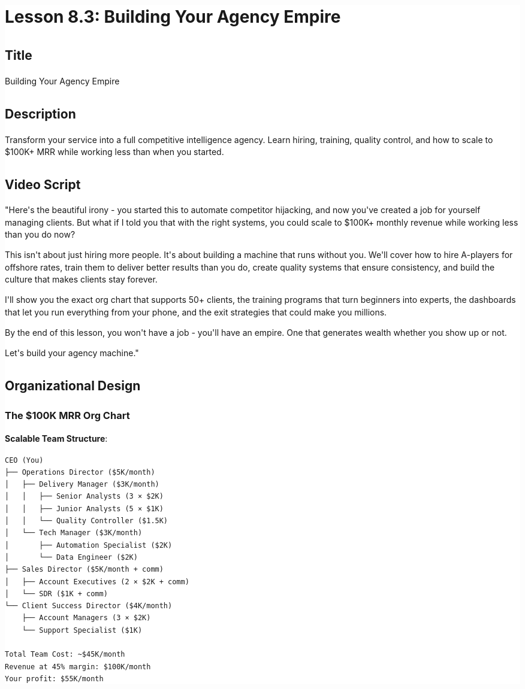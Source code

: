 # Lesson 8.3: Building Your Agency Empire

## Title
Building Your Agency Empire

## Description
Transform your service into a full competitive intelligence agency. Learn hiring, training, quality control, and how to scale to $100K+ MRR while working less than when you started.

## Video Script
"Here's the beautiful irony - you started this to automate competitor hijacking, and now you've created a job for yourself managing clients. But what if I told you that with the right systems, you could scale to $100K+ monthly revenue while working less than you do now?

This isn't about just hiring more people. It's about building a machine that runs without you. We'll cover how to hire A-players for offshore rates, train them to deliver better results than you do, create quality systems that ensure consistency, and build the culture that makes clients stay forever.

I'll show you the exact org chart that supports 50+ clients, the training programs that turn beginners into experts, the dashboards that let you run everything from your phone, and the exit strategies that could make you millions.

By the end of this lesson, you won't have a job - you'll have an empire. One that generates wealth whether you show up or not.

Let's build your agency machine."

## Organizational Design

### The $100K MRR Org Chart

**Scalable Team Structure**:
```
CEO (You)
├── Operations Director ($5K/month)
│   ├── Delivery Manager ($3K/month)
│   │   ├── Senior Analysts (3 × $2K)
│   │   ├── Junior Analysts (5 × $1K)
│   │   └── Quality Controller ($1.5K)
│   └── Tech Manager ($3K/month)
│       ├── Automation Specialist ($2K)
│       └── Data Engineer ($2K)
├── Sales Director ($5K/month + comm)
│   ├── Account Executives (2 × $2K + comm)
│   └── SDR ($1K + comm)
└── Client Success Director ($4K/month)
    ├── Account Managers (3 × $2K)
    └── Support Specialist ($1K)

Total Team Cost: ~$45K/month
Revenue at 45% margin: $100K/month
Your profit: $55K/month
```
